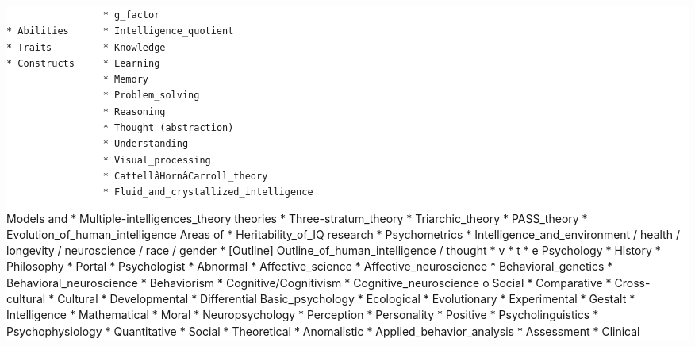                      * g_factor
    * Abilities      * Intelligence_quotient
    * Traits         * Knowledge
    * Constructs     * Learning
                     * Memory
                     * Problem_solving
                     * Reasoning
                     * Thought (abstraction)
                     * Understanding
                     * Visual_processing
                     * CattellâHornâCarroll_theory
                     * Fluid_and_crystallized_intelligence
Models and           * Multiple-intelligences_theory
theories             * Three-stratum_theory
                     * Triarchic_theory
                     * PASS_theory
                     * Evolution_of_human_intelligence
Areas of             * Heritability_of_IQ
research             * Psychometrics
                     * Intelligence_and_environment / health / longevity / neuroscience /
                       race / gender
    * [Outline] Outline_of_human_intelligence / thought
    * v
    * t
    * e
Psychology
    * History
    * Philosophy
    * Portal
    * Psychologist
                       * Abnormal
                       * Affective_science
                       * Affective_neuroscience
                       * Behavioral_genetics
                       * Behavioral_neuroscience
                       * Behaviorism
                       * Cognitive/Cognitivism
                       * Cognitive_neuroscience
                             o Social
                       * Comparative
                       * Cross-cultural
                       * Cultural
                       * Developmental
                       * Differential
Basic_psychology       * Ecological
                       * Evolutionary
                       * Experimental
                       * Gestalt
                       * Intelligence
                       * Mathematical
                       * Moral
                       * Neuropsychology
                       * Perception
                       * Personality
                       * Positive
                       * Psycholinguistics
                       * Psychophysiology
                       * Quantitative
                       * Social
                       * Theoretical
                       * Anomalistic
                       * Applied_behavior_analysis
                       * Assessment
                       * Clinical
